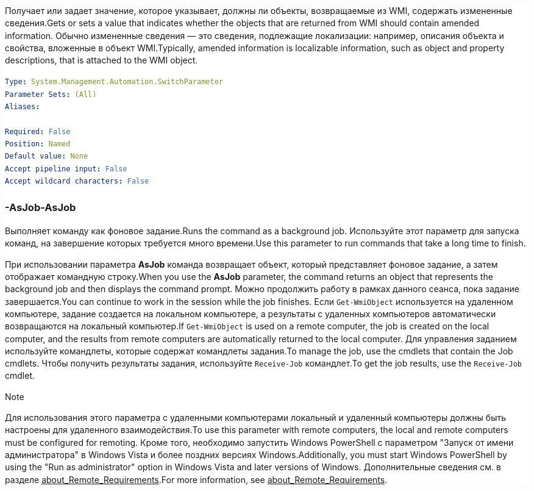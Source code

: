 <span data-ttu-id="9d32c-152">Получает или задает значение, которое указывает, должны ли объекты, возвращаемые из WMI, содержать измененные сведения.</span><span class="sxs-lookup"><span data-stu-id="9d32c-152">Gets or sets a value that indicates whether the objects that are returned from WMI should contain amended information.</span></span> <span data-ttu-id="9d32c-153">Обычно измененные сведения — это сведения, подлежащие локализации: например, описания объекта и свойства, вложенные в объект WMI.</span><span class="sxs-lookup"><span data-stu-id="9d32c-153">Typically, amended information is localizable information, such as object and property descriptions, that is attached to the WMI object.</span></span>

```yaml
Type: System.Management.Automation.SwitchParameter
Parameter Sets: (All)
Aliases:

Required: False
Position: Named
Default value: None
Accept pipeline input: False
Accept wildcard characters: False
```

### <span data-ttu-id="9d32c-154">-AsJob</span><span class="sxs-lookup"><span data-stu-id="9d32c-154">-AsJob</span></span>

<span data-ttu-id="9d32c-155">Выполняет команду как фоновое задание.</span><span class="sxs-lookup"><span data-stu-id="9d32c-155">Runs the command as a background job.</span></span> <span data-ttu-id="9d32c-156">Используйте этот параметр для запуска команд, на завершение которых требуется много времени.</span><span class="sxs-lookup"><span data-stu-id="9d32c-156">Use this parameter to run commands that take a long time to finish.</span></span>

<span data-ttu-id="9d32c-157">При использовании параметра **AsJob** команда возвращает объект, который представляет фоновое задание, а затем отображает командную строку.</span><span class="sxs-lookup"><span data-stu-id="9d32c-157">When you use the **AsJob** parameter, the command returns an object that represents the background job and then displays the command prompt.</span></span> <span data-ttu-id="9d32c-158">Можно продолжить работу в рамках данного сеанса, пока задание завершается.</span><span class="sxs-lookup"><span data-stu-id="9d32c-158">You can continue to work in the session while the job finishes.</span></span> <span data-ttu-id="9d32c-159">Если `Get-WmiObject` используется на удаленном компьютере, задание создается на локальном компьютере, а результаты с удаленных компьютеров автоматически возвращаются на локальный компьютер.</span><span class="sxs-lookup"><span data-stu-id="9d32c-159">If `Get-WmiObject` is used on a remote computer, the job is created on the local computer, and the results from remote computers are automatically returned to the local computer.</span></span> <span data-ttu-id="9d32c-160">Для управления заданием используйте командлеты, которые содержат командлеты задания.</span><span class="sxs-lookup"><span data-stu-id="9d32c-160">To manage the job, use the cmdlets that contain the Job cmdlets.</span></span> <span data-ttu-id="9d32c-161">Чтобы получить результаты задания, используйте `Receive-Job` командлет.</span><span class="sxs-lookup"><span data-stu-id="9d32c-161">To get the job results, use the `Receive-Job` cmdlet.</span></span>

> [!NOTE]
> <span data-ttu-id="9d32c-162">Для использования этого параметра с удаленными компьютерами локальный и удаленный компьютеры должны быть настроены для удаленного взаимодействия.</span><span class="sxs-lookup"><span data-stu-id="9d32c-162">To use this parameter with remote computers, the local and remote computers must be configured for remoting.</span></span> <span data-ttu-id="9d32c-163">Кроме того, необходимо запустить Windows PowerShell с параметром "Запуск от имени администратора" в Windows Vista и более поздних версиях Windows.</span><span class="sxs-lookup"><span data-stu-id="9d32c-163">Additionally, you must start Windows PowerShell by using the "Run as administrator" option in Windows Vista and later versions of Windows.</span></span> <span data-ttu-id="9d32c-164">Дополнительные сведения см. в разделе [about_Remote_Requirements](../Microsoft.PowerShell.Core/about/about_Remote_Requirements.md).</span><span class="sxs-lookup"><span data-stu-id="9d32c-164">For more information, see [about_Remote_Requirements](../Microsoft.PowerShell.Core/about/about_Remote_Requirements.md).</span></span>
